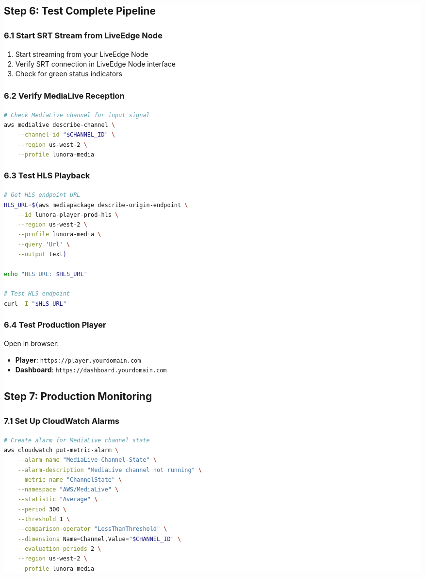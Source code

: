 ## Step 6: Test Complete Pipeline

### 6.1 Start SRT Stream from LiveEdge Node

1. Start streaming from your LiveEdge Node
2. Verify SRT connection in LiveEdge Node interface
3. Check for green status indicators

### 6.2 Verify MediaLive Reception

```bash
# Check MediaLive channel for input signal
aws medialive describe-channel \
    --channel-id "$CHANNEL_ID" \
    --region us-west-2 \
    --profile lunora-media
```

### 6.3 Test HLS Playback

```bash
# Get HLS endpoint URL
HLS_URL=$(aws mediapackage describe-origin-endpoint \
    --id lunora-player-prod-hls \
    --region us-west-2 \
    --profile lunora-media \
    --query 'Url' \
    --output text)

echo "HLS URL: $HLS_URL"

# Test HLS endpoint
curl -I "$HLS_URL"
```

### 6.4 Test Production Player

Open in browser:
- **Player**: `https://player.yourdomain.com`
- **Dashboard**: `https://dashboard.yourdomain.com`

## Step 7: Production Monitoring

### 7.1 Set Up CloudWatch Alarms

```bash
# Create alarm for MediaLive channel state
aws cloudwatch put-metric-alarm \
    --alarm-name "MediaLive-Channel-State" \
    --alarm-description "MediaLive channel not running" \
    --metric-name "ChannelState" \
    --namespace "AWS/MediaLive" \
    --statistic "Average" \
    --period 300 \
    --threshold 1 \
    --comparison-operator "LessThanThreshold" \
    --dimensions Name=Channel,Value="$CHANNEL_ID" \
    --evaluation-periods 2 \
    --region us-west-2 \
    --profile lunora-media
```
